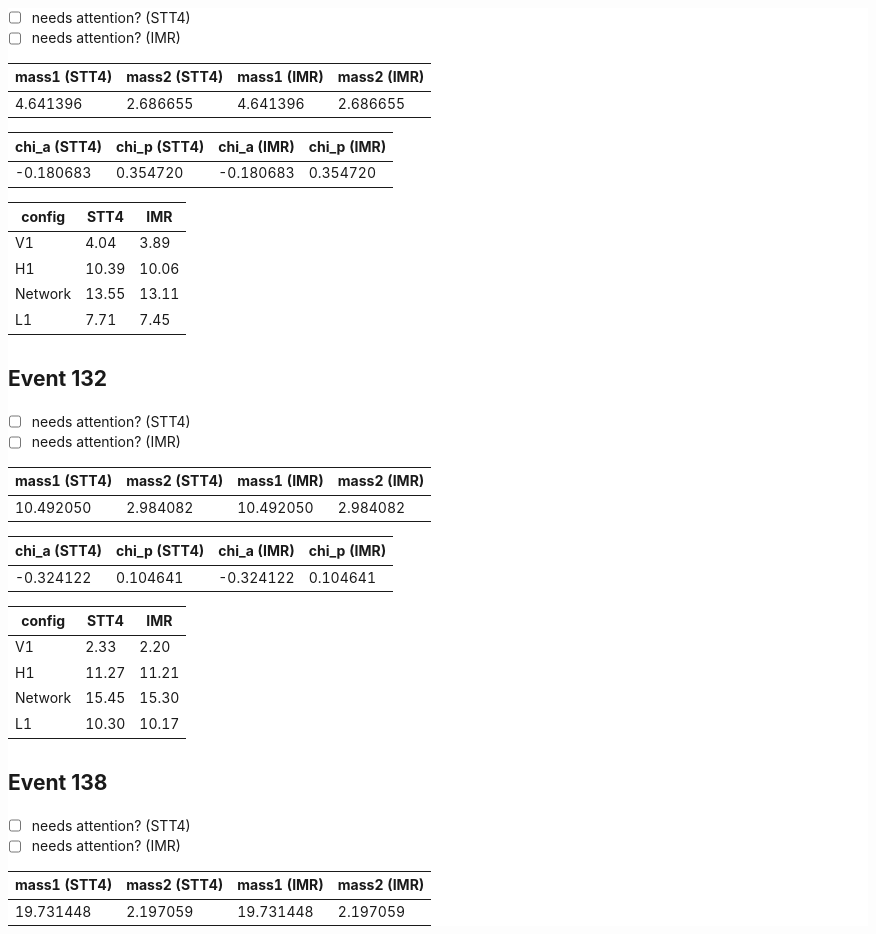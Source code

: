  - [ ] needs attention? (STT4)
 - [ ] needs attention? (IMR)

| mass1 (STT4) | mass2 (STT4) | mass1 (IMR) | mass2 (IMR) |
| --- | --- | --- | --- |
| 4.641396 | 2.686655 | 4.641396 | 2.686655 |

| chi_a (STT4) | chi_p (STT4) | chi_a (IMR) | chi_p (IMR) |
| --- | --- | --- | --- |
| -0.180683 | 0.354720 | -0.180683 | 0.354720 |

| config | STT4 | IMR |
| --- | --- | --- |
| V1 | 4.04 | 3.89 |
| H1 | 10.39 | 10.06 |
| Network | 13.55 | 13.11 |
| L1 | 7.71 | 7.45 |

## Event 132

 - [ ] needs attention? (STT4)
 - [ ] needs attention? (IMR)

| mass1 (STT4) | mass2 (STT4) | mass1 (IMR) | mass2 (IMR) |
| --- | --- | --- | --- |
| 10.492050 | 2.984082 | 10.492050 | 2.984082 |

| chi_a (STT4) | chi_p (STT4) | chi_a (IMR) | chi_p (IMR) |
| --- | --- | --- | --- |
| -0.324122 | 0.104641 | -0.324122 | 0.104641 |

| config | STT4 | IMR |
| --- | --- | --- |
| V1 | 2.33 | 2.20 |
| H1 | 11.27 | 11.21 |
| Network | 15.45 | 15.30 |
| L1 | 10.30 | 10.17 |

## Event 138

 - [ ] needs attention? (STT4)
 - [ ] needs attention? (IMR)

| mass1 (STT4) | mass2 (STT4) | mass1 (IMR) | mass2 (IMR) |
| --- | --- | --- | --- |
| 19.731448 | 2.197059 | 19.731448 | 2.197059 |
